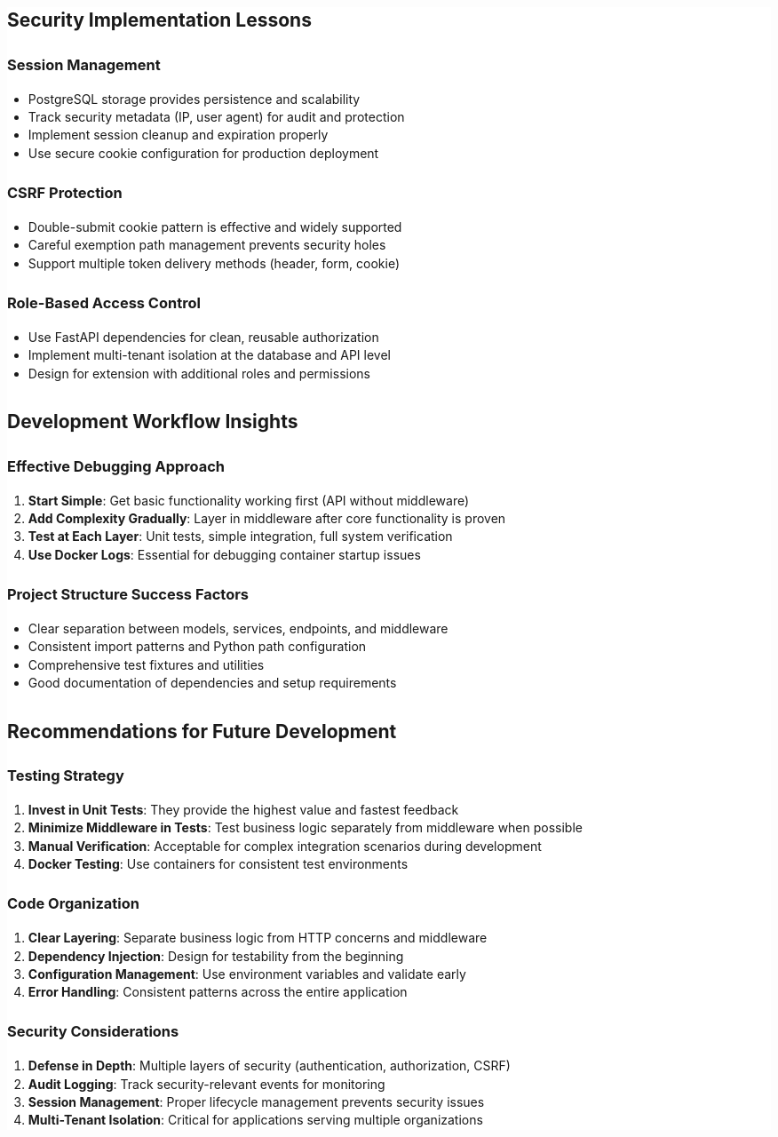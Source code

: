 ## Security Implementation Lessons

### Session Management
- PostgreSQL storage provides persistence and scalability
- Track security metadata (IP, user agent) for audit and protection
- Implement session cleanup and expiration properly
- Use secure cookie configuration for production deployment

### CSRF Protection
- Double-submit cookie pattern is effective and widely supported
- Careful exemption path management prevents security holes
- Support multiple token delivery methods (header, form, cookie)

### Role-Based Access Control
- Use FastAPI dependencies for clean, reusable authorization
- Implement multi-tenant isolation at the database and API level
- Design for extension with additional roles and permissions

## Development Workflow Insights

### Effective Debugging Approach
1. **Start Simple**: Get basic functionality working first (API without middleware)
2. **Add Complexity Gradually**: Layer in middleware after core functionality is proven
3. **Test at Each Layer**: Unit tests, simple integration, full system verification
4. **Use Docker Logs**: Essential for debugging container startup issues

### Project Structure Success Factors
- Clear separation between models, services, endpoints, and middleware
- Consistent import patterns and Python path configuration
- Comprehensive test fixtures and utilities
- Good documentation of dependencies and setup requirements

## Recommendations for Future Development

### Testing Strategy
1. **Invest in Unit Tests**: They provide the highest value and fastest feedback
2. **Minimize Middleware in Tests**: Test business logic separately from middleware when possible
3. **Manual Verification**: Acceptable for complex integration scenarios during development
4. **Docker Testing**: Use containers for consistent test environments

### Code Organization
1. **Clear Layering**: Separate business logic from HTTP concerns and middleware
2. **Dependency Injection**: Design for testability from the beginning
3. **Configuration Management**: Use environment variables and validate early
4. **Error Handling**: Consistent patterns across the entire application

### Security Considerations
1. **Defense in Depth**: Multiple layers of security (authentication, authorization, CSRF)
2. **Audit Logging**: Track security-relevant events for monitoring
3. **Session Management**: Proper lifecycle management prevents security issues
4. **Multi-Tenant Isolation**: Critical for applications serving multiple organizations

